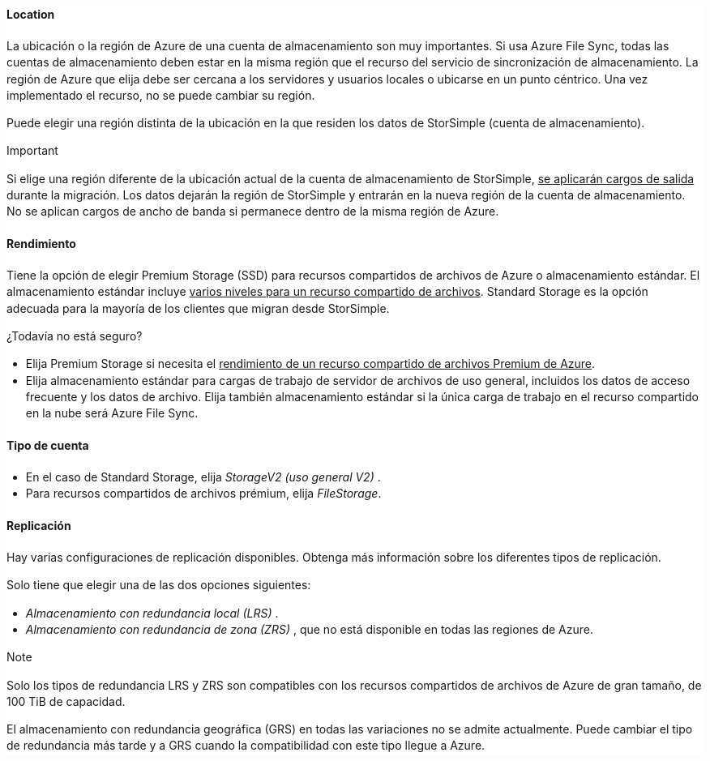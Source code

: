 #### <a name="location"></a>Location

La ubicación o la región de Azure de una cuenta de almacenamiento son muy importantes. Si usa Azure File Sync, todas las cuentas de almacenamiento deben estar en la misma región que el recurso del servicio de sincronización de almacenamiento. La región de Azure que elija debe ser cercana a los servidores y usuarios locales o ubicarse en un punto céntrico. Una vez implementado el recurso, no se puede cambiar su región.

Puede elegir una región distinta de la ubicación en la que residen los datos de StorSimple (cuenta de almacenamiento).

> [!IMPORTANT]
> Si elige una región diferente de la ubicación actual de la cuenta de almacenamiento de StorSimple, [se aplicarán cargos de salida](https://azure.microsoft.com/pricing/details/bandwidth) durante la migración. Los datos dejarán la región de StorSimple y entrarán en la nueva región de la cuenta de almacenamiento. No se aplican cargos de ancho de banda si permanece dentro de la misma región de Azure.

#### <a name="performance"></a>Rendimiento

Tiene la opción de elegir Premium Storage (SSD) para recursos compartidos de archivos de Azure o almacenamiento estándar. El almacenamiento estándar incluye [varios niveles para un recurso compartido de archivos](storage-how-to-create-file-share.md#changing-the-tier-of-an-azure-file-share). Standard Storage es la opción adecuada para la mayoría de los clientes que migran desde StorSimple.

¿Todavía no está seguro?

* Elija Premium Storage si necesita el [rendimiento de un recurso compartido de archivos Premium de Azure](storage-files-planning.md#understanding-provisioning-for-premium-file-shares).
* Elija almacenamiento estándar para cargas de trabajo de servidor de archivos de uso general, incluidos los datos de acceso frecuente y los datos de archivo. Elija también almacenamiento estándar si la única carga de trabajo en el recurso compartido en la nube será Azure File Sync.

#### <a name="account-kind"></a>Tipo de cuenta

* En el caso de Standard Storage, elija *StorageV2 (uso general V2)* .
* Para recursos compartidos de archivos prémium, elija *FileStorage*.

#### <a name="replication"></a>Replicación

Hay varias configuraciones de replicación disponibles. Obtenga más información sobre los diferentes tipos de replicación.

Solo tiene que elegir una de las dos opciones siguientes:

* *Almacenamiento con redundancia local (LRS)* .
* *Almacenamiento con redundancia de zona (ZRS)* , que no está disponible en todas las regiones de Azure.

> [!NOTE]
> Solo los tipos de redundancia LRS y ZRS son compatibles con los recursos compartidos de archivos de Azure de gran tamaño, de 100 TiB de capacidad.

El almacenamiento con redundancia geográfica (GRS) en todas las variaciones no se admite actualmente. Puede cambiar el tipo de redundancia más tarde y a GRS cuando la compatibilidad con este tipo llegue a Azure.
